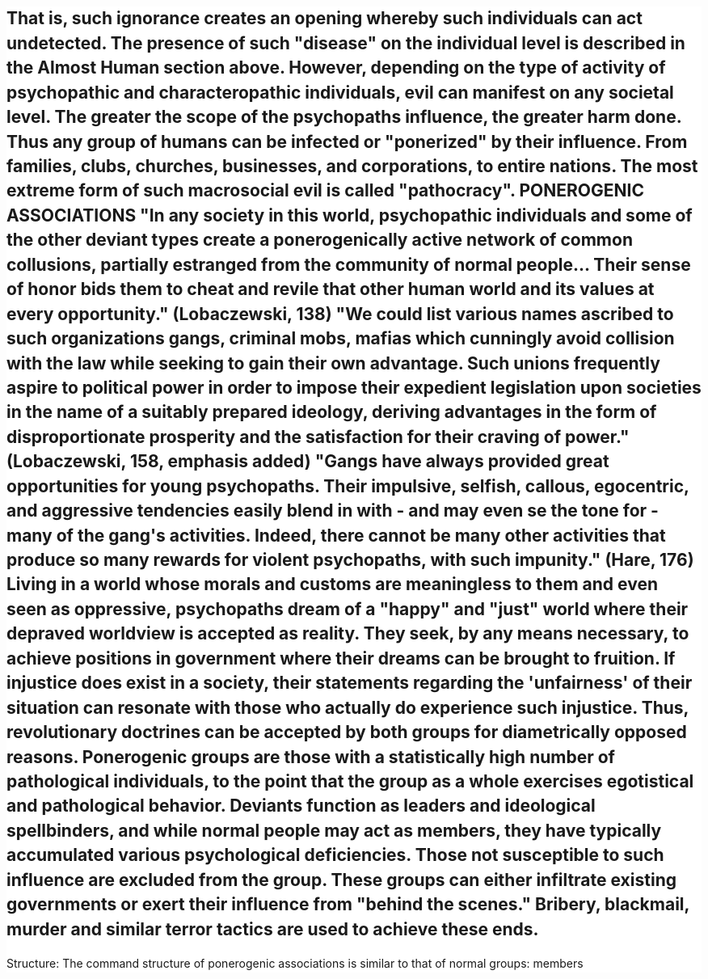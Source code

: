 That is,
such ignorance creates an opening whereby such individuals can act
undetected.
The presence of such "disease" on the individual level is described in the
Almost Human section
above. However, depending on the type of
activity of psychopathic and characteropathic individuals, evil can manifest
on any societal level. The greater the scope of the psychopaths influence,
the greater harm done.
Thus any group of humans can be infected or
"ponerized" by their influence. From families, clubs, churches, businesses,
and corporations, to entire nations.
The most extreme form of such macrosocial evil
is called "pathocracy".
PONEROGENIC ASSOCIATIONS
"In any society in this world, psychopathic
individuals and some of the other deviant types create a ponerogenically
active network of common collusions, partially estranged from the
community of normal people...
Their sense of honor bids them to cheat
and revile that other human world and its values at every
opportunity."
(Lobaczewski, 138)
"We could list various names ascribed to such organizations
gangs,
criminal mobs, mafias
which cunningly avoid collision with the law
while seeking to gain their own advantage.
Such unions frequently aspire
to political power in order to impose their expedient legislation upon
societies in the name of a suitably prepared ideology, deriving
advantages in the form of disproportionate prosperity and the
satisfaction for their craving of power."
(Lobaczewski, 158, emphasis added)
"Gangs have always provided great opportunities for young psychopaths.
Their impulsive, selfish, callous, egocentric, and aggressive tendencies
easily blend in with - and may even se the tone for - many of the gang's
activities. Indeed, there cannot be many other activities that produce
so many rewards for violent psychopaths, with such impunity."
(Hare, 176)
Living in a world whose morals and customs are
meaningless to them and even seen as oppressive, psychopaths dream of a
"happy" and "just" world where their depraved worldview is accepted as
reality.
They seek, by any means necessary, to achieve
positions in government where their dreams can be brought to fruition. If
injustice does exist in a society, their statements regarding the
'unfairness' of their situation can resonate with those who actually do
experience such injustice. Thus, revolutionary doctrines can be accepted by
both groups for diametrically opposed reasons.
Ponerogenic groups are those with a statistically high number of
pathological individuals, to the point that the group as a whole exercises
egotistical and pathological behavior. Deviants function as leaders and
ideological spellbinders, and while normal people may act as members, they
have typically accumulated various psychological deficiencies.
Those not
susceptible to such influence are excluded from the group. These groups can
either infiltrate existing governments or exert their influence from "behind
the scenes."
Bribery, blackmail, murder and similar terror
tactics are used to achieve these ends.
-
Structure: The command structure of
ponerogenic associations is similar to that of normal groups: members